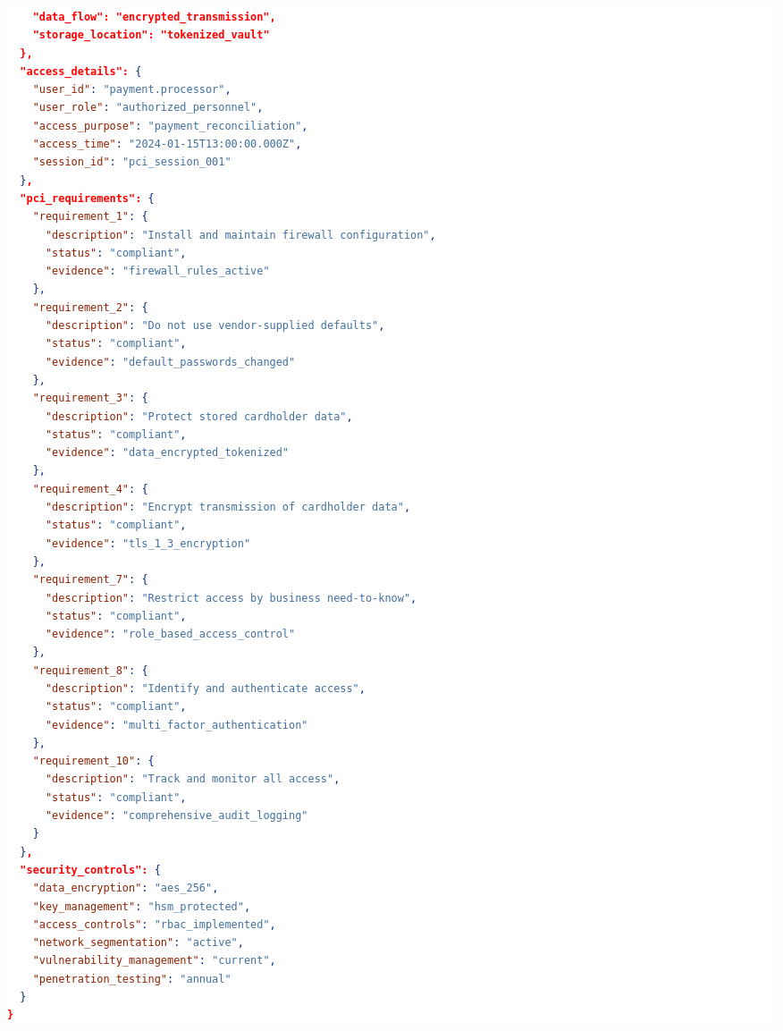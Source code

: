 ```json
    "data_flow": "encrypted_transmission",
    "storage_location": "tokenized_vault"
  },
  "access_details": {
    "user_id": "payment.processor",
    "user_role": "authorized_personnel",
    "access_purpose": "payment_reconciliation",
    "access_time": "2024-01-15T13:00:00.000Z",
    "session_id": "pci_session_001"
  },
  "pci_requirements": {
    "requirement_1": {
      "description": "Install and maintain firewall configuration",
      "status": "compliant",
      "evidence": "firewall_rules_active"
    },
    "requirement_2": {
      "description": "Do not use vendor-supplied defaults",
      "status": "compliant",
      "evidence": "default_passwords_changed"
    },
    "requirement_3": {
      "description": "Protect stored cardholder data",
      "status": "compliant",
      "evidence": "data_encrypted_tokenized"
    },
    "requirement_4": {
      "description": "Encrypt transmission of cardholder data",
      "status": "compliant",
      "evidence": "tls_1_3_encryption"
    },
    "requirement_7": {
      "description": "Restrict access by business need-to-know",
      "status": "compliant",
      "evidence": "role_based_access_control"
    },
    "requirement_8": {
      "description": "Identify and authenticate access",
      "status": "compliant",
      "evidence": "multi_factor_authentication"
    },
    "requirement_10": {
      "description": "Track and monitor all access",
      "status": "compliant",
      "evidence": "comprehensive_audit_logging"
    }
  },
  "security_controls": {
    "data_encryption": "aes_256",
    "key_management": "hsm_protected",
    "access_controls": "rbac_implemented",
    "network_segmentation": "active",
    "vulnerability_management": "current",
    "penetration_testing": "annual"
  }
}
```
